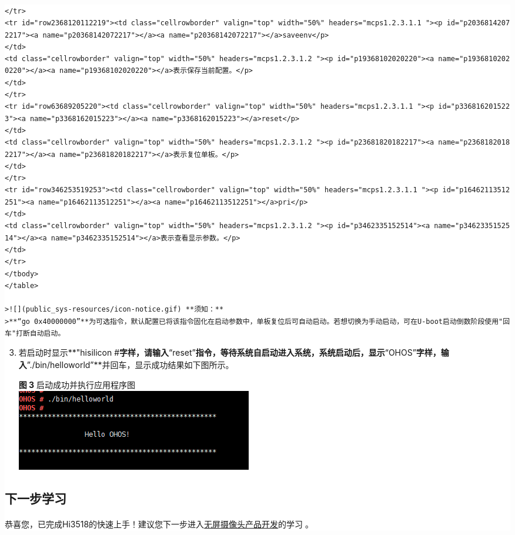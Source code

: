     </tr>
    <tr id="row2368120112219"><td class="cellrowborder" valign="top" width="50%" headers="mcps1.2.3.1.1 "><p id="p20368142072217"><a name="p20368142072217"></a><a name="p20368142072217"></a>saveenv</p>
    </td>
    <td class="cellrowborder" valign="top" width="50%" headers="mcps1.2.3.1.2 "><p id="p19368102020220"><a name="p19368102020220"></a><a name="p19368102020220"></a>表示保存当前配置。</p>
    </td>
    </tr>
    <tr id="row63689205220"><td class="cellrowborder" valign="top" width="50%" headers="mcps1.2.3.1.1 "><p id="p3368162015223"><a name="p3368162015223"></a><a name="p3368162015223"></a>reset</p>
    </td>
    <td class="cellrowborder" valign="top" width="50%" headers="mcps1.2.3.1.2 "><p id="p23681820182217"><a name="p23681820182217"></a><a name="p23681820182217"></a>表示复位单板。</p>
    </td>
    </tr>
    <tr id="row346253519253"><td class="cellrowborder" valign="top" width="50%" headers="mcps1.2.3.1.1 "><p id="p16462113512251"><a name="p16462113512251"></a><a name="p16462113512251"></a>pri</p>
    </td>
    <td class="cellrowborder" valign="top" width="50%" headers="mcps1.2.3.1.2 "><p id="p3462335152514"><a name="p3462335152514"></a><a name="p3462335152514"></a>表示查看显示参数。</p>
    </td>
    </tr>
    </tbody>
    </table>

    >![](public_sys-resources/icon-notice.gif) **须知：** 
    >**“go 0x40000000”**为可选指令，默认配置已将该指令固化在启动参数中，单板复位后可自动启动。若想切换为手动启动，可在U-boot启动倒数阶段使用"回车"打断自动启动。

3.  <a name="li6442853122312"></a>若启动时显示**"hisilicon \#**字样，请输入**“reset”**指令，等待系统自启动进入系统，系统启动后，显示**“OHOS”**字样，输入**”./bin/helloworld”**并回车，显示成功结果如下图所示。

    **图 3**  启动成功并执行应用程序图<a name="fig265662981319"></a>  
    ![](figures/启动成功并执行应用程序图.png "启动成功并执行应用程序图")


## 下一步学习<a name="section9712145420182"></a>

恭喜您，已完成Hi3518的快速上手！建议您下一步进入[无屏摄像头产品开发](../guide/摄像头控制.md)的学习 。

